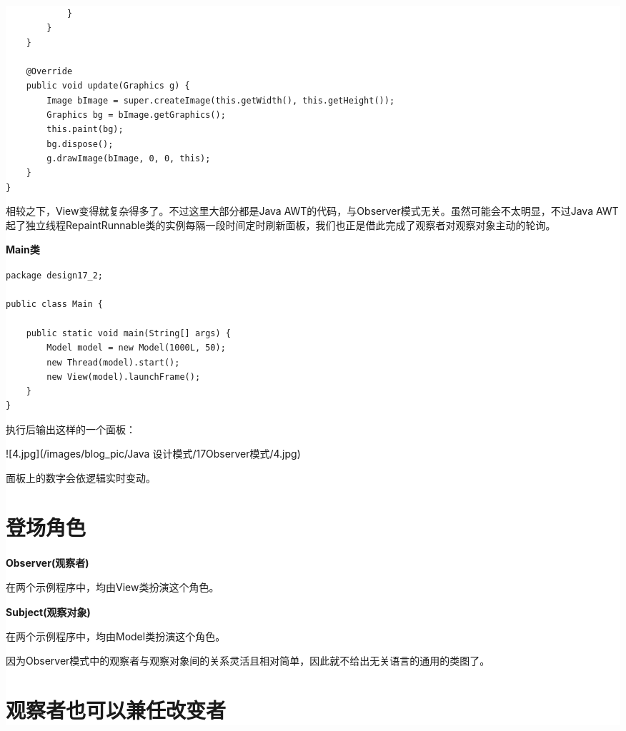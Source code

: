 ```
            }
        }
    }

    @Override
    public void update(Graphics g) {
        Image bImage = super.createImage(this.getWidth(), this.getHeight());
        Graphics bg = bImage.getGraphics();
        this.paint(bg);
        bg.dispose();
        g.drawImage(bImage, 0, 0, this);
    }
}
```

相较之下，View变得就复杂得多了。不过这里大部分都是Java AWT的代码，与Observer模式无关。虽然可能会不太明显，不过Java AWT起了独立线程RepaintRunnable类的实例每隔一段时间定时刷新面板，我们也正是借此完成了观察者对观察对象主动的轮询。

**Main类**

```
package design17_2;

public class Main {

    public static void main(String[] args) {
        Model model = new Model(1000L, 50);
        new Thread(model).start();
        new View(model).launchFrame();
    }
}
```

执行后输出这样的一个面板：

![4.jpg](/images/blog_pic/Java 设计模式/17Observer模式/4.jpg)

面板上的数字会依逻辑实时变动。

# 登场角色

**Observer(观察者)**

在两个示例程序中，均由View类扮演这个角色。

**Subject(观察对象)**

在两个示例程序中，均由Model类扮演这个角色。

因为Observer模式中的观察者与观察对象间的关系灵活且相对简单，因此就不给出无关语言的通用的类图了。

# 观察者也可以兼任改变者
